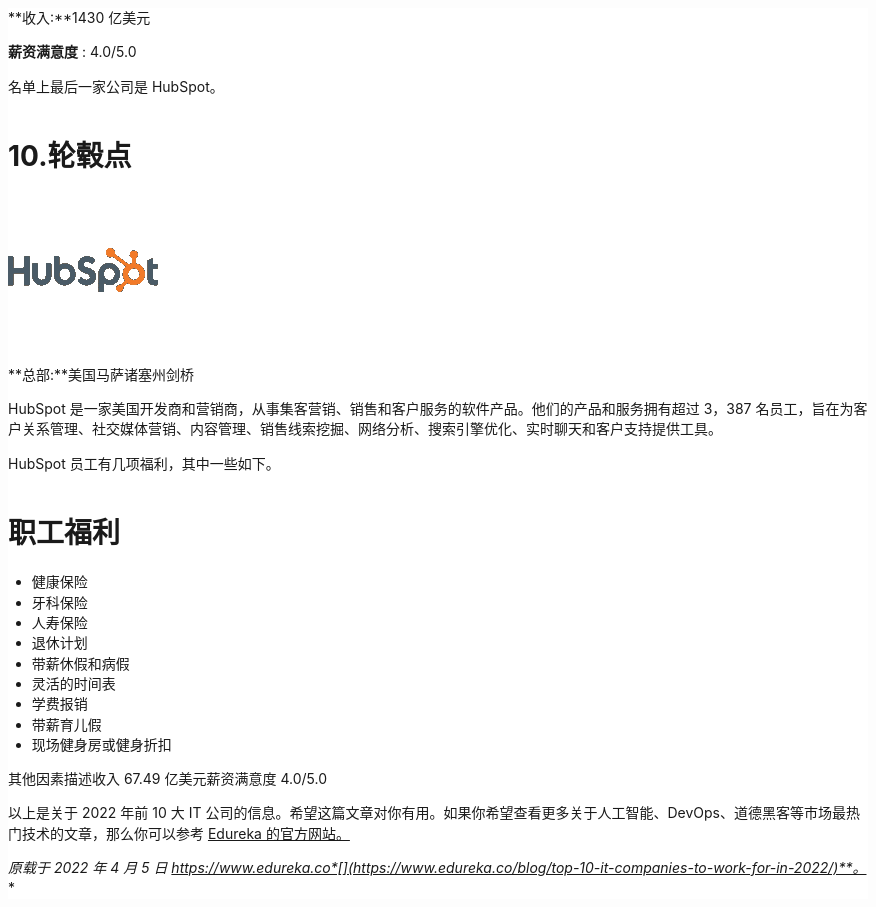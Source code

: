 **收入:**1430 亿美元

**薪资满意度** : 4.0/5.0

名单上最后一家公司是 HubSpot。

# 10.轮毂点

![](img/f9aeebdda249cb6792112cbd953b26b1.png)

**总部:**美国马萨诸塞州剑桥

HubSpot 是一家美国开发商和营销商，从事集客营销、销售和客户服务的软件产品。他们的产品和服务拥有超过 3，387 名员工，旨在为客户关系管理、社交媒体营销、内容管理、销售线索挖掘、网络分析、搜索引擎优化、实时聊天和客户支持提供工具。

HubSpot 员工有几项福利，其中一些如下。

# 职工福利

*   健康保险
*   牙科保险
*   人寿保险
*   退休计划
*   带薪休假和病假
*   灵活的时间表
*   学费报销
*   带薪育儿假
*   现场健身房或健身折扣

其他因素描述收入 67.49 亿美元薪资满意度 4.0/5.0

以上是关于 2022 年前 10 大 IT 公司的信息。希望这篇文章对你有用。如果你希望查看更多关于人工智能、DevOps、道德黑客等市场最热门技术的文章，那么你可以参考 [Edureka 的官方网站。](https://www.edureka.co/blog?utm_source=medium&utm_medium=content-link&utm_campaign=top-10-it-companies-to-work-for-in-2022/)

*原载于 2022 年 4 月 5 日 https://www.edureka.co*[](https://www.edureka.co/blog/top-10-it-companies-to-work-for-in-2022/)**。**